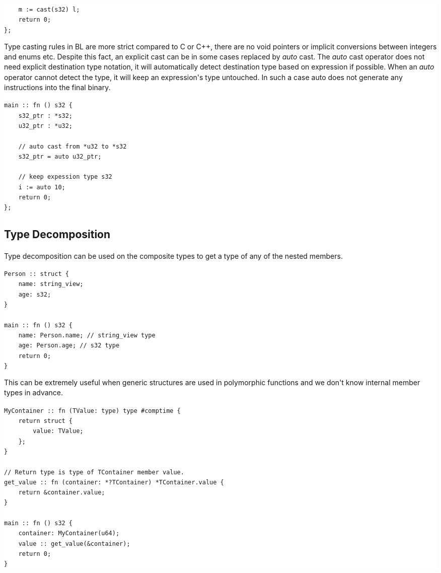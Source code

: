 ```bl
    m := cast(s32) l;
    return 0;
};
```

Type casting rules in BL are more strict compared to C or C++, there are no void pointers or implicit conversions between integers and enums etc. Despite this fact, an explicit cast can be in some cases replaced by *auto* cast. The *auto* cast operator does not need explicit destination type notation, it will automatically detect destination type based on expression if possible. When an *auto* operator cannot detect the type, it will keep an expression's type untouched. In such a case auto does not generate any instructions into the final binary.

```bl
main :: fn () s32 {
    s32_ptr : *s32;
    u32_ptr : *u32;

    // auto cast from *u32 to *s32
    s32_ptr = auto u32_ptr;

    // keep expession type s32
    i := auto 10;
    return 0;
};
```

## Type Decomposition

Type decomposition can be used on the composite types to get a type of any of the nested members.

```bl
Person :: struct {
    name: string_view;
    age: s32;
}

main :: fn () s32 {
    name: Person.name; // string_view type
    age: Person.age; // s32 type
    return 0;
}

```

This can be extremely useful when generic structures are used in polymorphic functions and we don't know internal member types in advance.

```bl
MyContainer :: fn (TValue: type) type #comptime {
    return struct {
        value: TValue;
    };
}

// Return type is type of TContainer member value.
get_value :: fn (container: *?TContainer) *TContainer.value {
    return &container.value;
}

main :: fn () s32 {
    container: MyContainer(u64);
    value :: get_value(&container);
    return 0;
}
```
